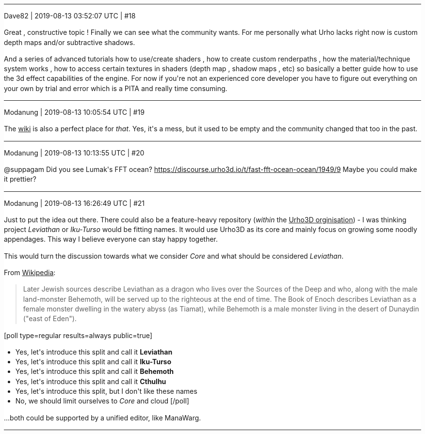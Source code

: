 -------------------------

Dave82 | 2019-08-13 03:52:07 UTC | #18

Great , constructive topic ! Finally we can see what the community wants. For me personally what Urho lacks right now is custom depth maps and/or subtractive shadows.

And a series of advanced tutorials how to use/create shaders , how to create custom renderpaths , how the material/technique system works , how to access certain textures in shaders (depth map , shadow maps , etc) so basically a better guide how to use the 3d effect capabilities of the engine. For now if you're not an experienced core developer you have to figure out everything on your own by trial and error which is a PITA and really time consuming.

-------------------------

Modanung | 2019-08-13 10:05:54 UTC | #19

The [wiki](https://github.com/urho3d/urho3d/wiki) is also a perfect place for _that_.
Yes, it's a mess, but it used to be empty and the community changed that too in the past.

-------------------------

Modanung | 2019-08-13 10:13:55 UTC | #20

@suppagam  Did you see Lumak's FFT ocean?
https://discourse.urho3d.io/t/fast-fft-ocean-ocean/1949/9
Maybe you could make it prettier?

-------------------------

Modanung | 2019-08-13 16:26:49 UTC | #21

Just to put the idea out there. There could also be a feature-heavy repository (_within_ the [Urho3D orginisation](https://github.com/urho3d)) - I was thinking project *Leviathan* or _Iku-Turso_ would be fitting names. It would use Urho3D as its core and mainly focus on growing some noodly appendages. This way I believe everyone can stay happy together.

This would turn the discussion towards what we consider _Core_ and what should be considered _Leviathan_.

From [Wikipedia](https://en.wikipedia.org/wiki/Leviathan):
> Later Jewish sources describe Leviathan as a dragon who lives over the Sources of the Deep and who, along with the male land-monster Behemoth, will be served up to the righteous at the end of time. The Book of Enoch describes Leviathan as a female monster dwelling in the watery abyss (as Tiamat), while Behemoth is a male monster living in the desert of Dunaydin ("east of Eden").

[poll type=regular results=always public=true]
* Yes, let's introduce this split and call it **Leviathan**
* Yes, let's introduce this split and call it **Iku-Turso**
* Yes, let's introduce this split and call it **Behemoth**
* Yes, let's introduce this split and call it **Cthulhu**
* Yes, let's introduce this split, but I don't like these names 
* No, we should limit ourselves to *Core* and cloud
[/poll]

...both could be supported by a unified editor, like ManaWarg.

-------------------------

